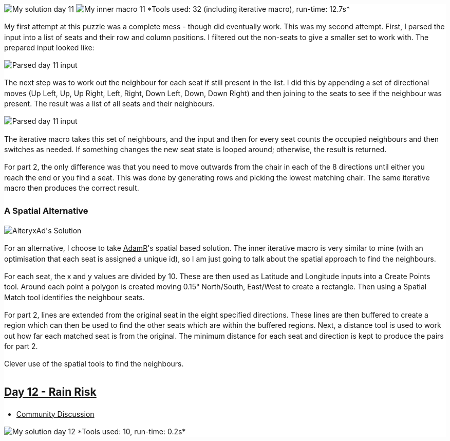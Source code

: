 <img src="{{ site.baseurl }}/jdunkerley/assets/advent-2020-2/day11.jd.jpg" alt="My solution day 11" />

<img src="{{ site.baseurl }}/jdunkerley/assets/advent-2020-2/day11.jd.macro.jpg" alt="My inner macro 11" />
*Tools used: 32 (including iterative macro), run-time: 12.7s*

My first attempt at this puzzle was a complete mess - though did eventually work. This was my second attempt. First, I parsed the input into a list of seats and their row and column positions. I filtered out the non-seats to give a smaller set to work with. The prepared input looked like:

<img src="{{ site.baseurl }}/jdunkerley/assets/advent-2020-2/day11.input.jpg" alt="Parsed day 11 input" />

The next step was to work out the neighbour for each seat if still present in the list. I did this by appending a set of directional moves (Up Left, Up, Up Right, Left, Right, Down Left, Down, Down Right) and then joining to the seats to see if the neighbour was present. The result was a list of all seats and their neighbours.

<img src="{{ site.baseurl }}/jdunkerley/assets/advent-2020-2/day11.neighbours.jpg" alt="Parsed day 11 input" />

The iterative macro takes this set of neighbours, and the input and then for every seat counts the occupied neighbours and then switches as needed. If something changes the new seat state is looped around; otherwise, the result is returned.

For part 2, the only difference was that you need to move outwards from the chair in each of the 8 directions until either you reach the end or you find a seat. This was done by generating rows and picking the lowest matching chair. The same iterative macro then produces the correct result.

### A Spatial Alternative

<img src="{{ site.baseurl }}/jdunkerley/assets/advent-2020-2/day11.aa.jpg" alt="AlteryxAd's Solution" />

For an alternative, I choose to take [AdamR](https://community.alteryx.com/t5/user/viewprofilepage/user-id/120)'s spatial based solution. The inner iterative macro is very similar to mine (with an optimisation that each seat is assigned a unique id), so I am just going to talk about the spatial approach to find the neighbours.

For each seat, the x and y values are divided by 10. These are then used as Latitude and Longitude inputs into a Create Points tool. Around each point a polygon is created moving 0.15° North/South, East/West to create a rectangle. Then using a Spatial Match tool identifies the neighbour seats.

For part 2, lines are extended from the original seat in the eight specified directions. These lines are then buffered to create a region which can then be used to find the other seats which are within the buffered regions. Next, a distance tool is used to work out how far each matched seat is from the original. The minimum distance for each seat and direction is kept to produce the pairs for part 2.

Clever use of the spatial tools to find the neighbours.

## [Day 12 - Rain Risk](https://adventofcode.com/2020/day/12)
- [Community Discussion](https://community.alteryx.com/t5/General-Discussions/Advent-of-Code-2020-BaseA-Style-Day-11/m-p/679115)

<img src="{{ site.baseurl }}/jdunkerley/assets/advent-2020-2/day12.jd.jpg" alt="My solution day 12" />
*Tools used: 10, run-time: 0.2s*
